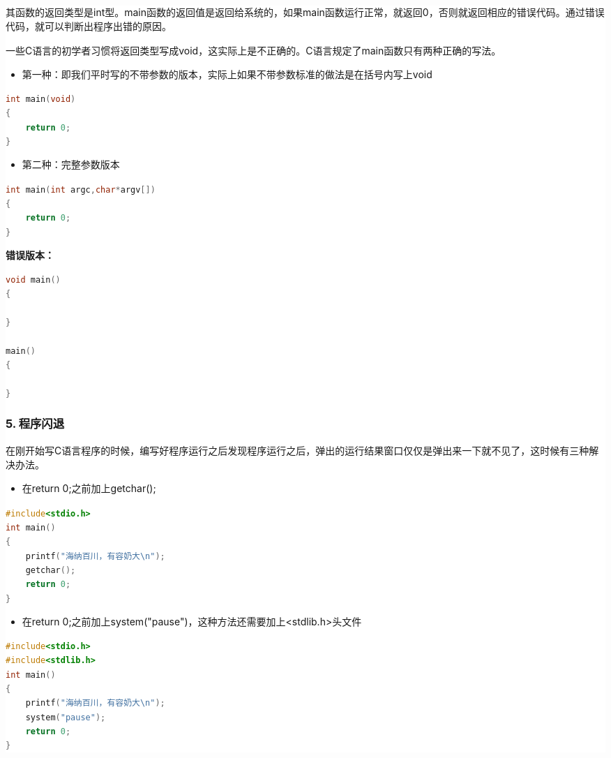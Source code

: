 其函数的返回类型是int型。main函数的返回值是返回给系统的，如果main函数运行正常，就返回0，否则就返回相应的错误代码。通过错误代码，就可以判断出程序出错的原因。

一些C语言的初学者习惯将返回类型写成void，这实际上是不正确的。C语言规定了main函数只有两种正确的写法。

+ 第一种：即我们平时写的不带参数的版本，实际上如果不带参数标准的做法是在括号内写上void

```c
int main(void)
{
    return 0;
}
```

+ 第二种：完整参数版本

```c
int main(int argc,char*argv[])
{
    return 0; 
}
```

**错误版本：**

```c
void main()
{
    
}

main()
{
    
}
```

### 5. 程序闪退

在刚开始写C语言程序的时候，编写好程序运行之后发现程序运行之后，弹出的运行结果窗口仅仅是弹出来一下就不见了，这时候有三种解决办法。

+ 在return 0;之前加上getchar();

```c
#include<stdio.h>
int main()
{
    printf("海纳百川，有容奶大\n");
    getchar();
    return 0;
}
```

+ 在return 0;之前加上system("pause")，这种方法还需要加上<stdlib.h>头文件

```c
#include<stdio.h>
#include<stdlib.h>
int main()
{
    printf("海纳百川，有容奶大\n");
    system("pause");
    return 0;
}
```
